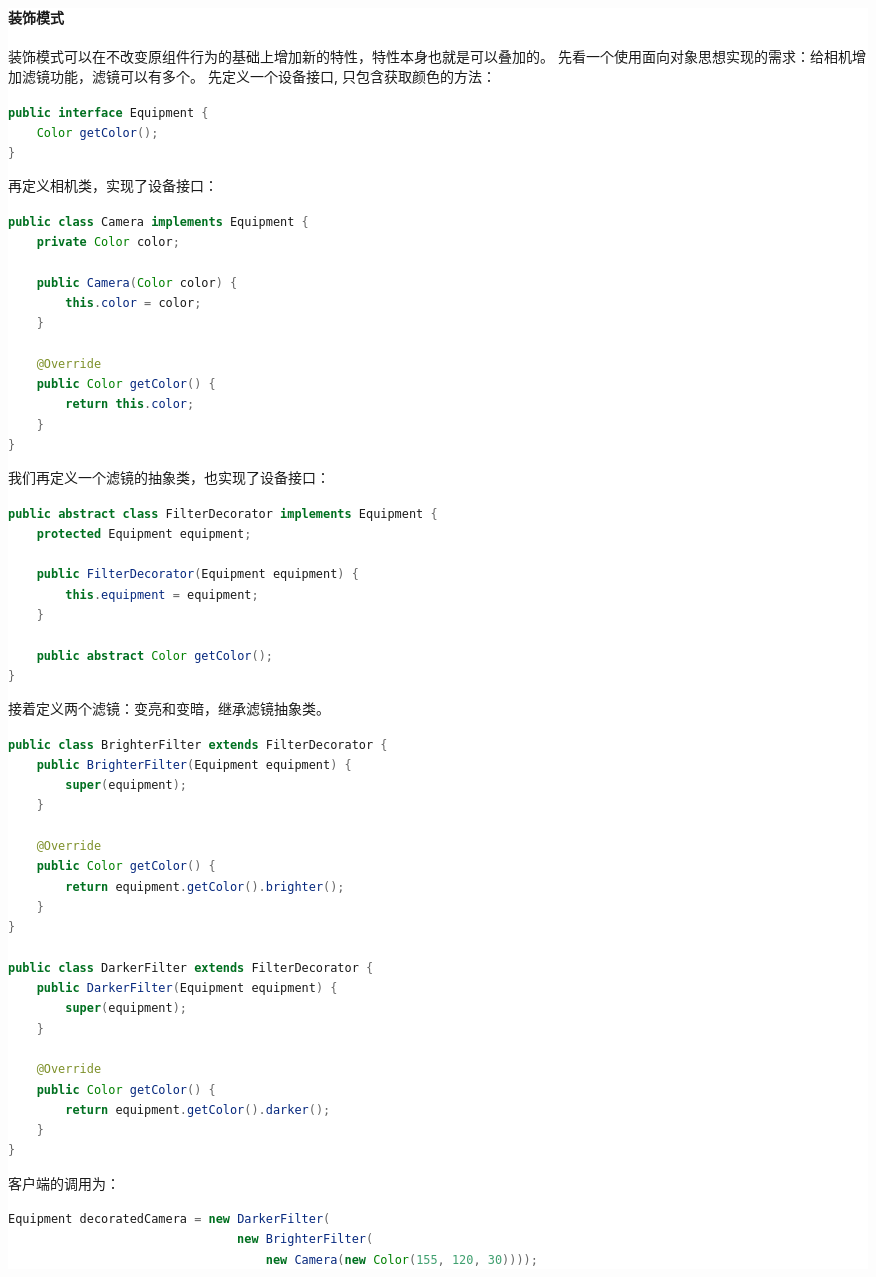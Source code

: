 #### 装饰模式
装饰模式可以在不改变原组件行为的基础上增加新的特性，特性本身也就是可以叠加的。
先看一个使用面向对象思想实现的需求：给相机增加滤镜功能，滤镜可以有多个。
先定义一个设备接口, 只包含获取颜色的方法：
```java
public interface Equipment {
    Color getColor();
}
```
再定义相机类，实现了设备接口：
```java
public class Camera implements Equipment {
    private Color color;

    public Camera(Color color) {
        this.color = color;
    }

    @Override
    public Color getColor() {
        return this.color;
    }
}
```
我们再定义一个滤镜的抽象类，也实现了设备接口：
```java
public abstract class FilterDecorator implements Equipment {
    protected Equipment equipment;
    
    public FilterDecorator(Equipment equipment) {
        this.equipment = equipment;
    }
    
    public abstract Color getColor();
}
```
接着定义两个滤镜：变亮和变暗，继承滤镜抽象类。
```java
public class BrighterFilter extends FilterDecorator {
    public BrighterFilter(Equipment equipment) {
        super(equipment);
    }

    @Override
    public Color getColor() {
        return equipment.getColor().brighter();
    }
}

public class DarkerFilter extends FilterDecorator {
    public DarkerFilter(Equipment equipment) {
        super(equipment);
    }

    @Override
    public Color getColor() {
        return equipment.getColor().darker();
    }
}
```
客户端的调用为：
```java
Equipment decoratedCamera = new DarkerFilter(
                                new BrighterFilter(
                                    new Camera(new Color(155, 120, 30))));
```